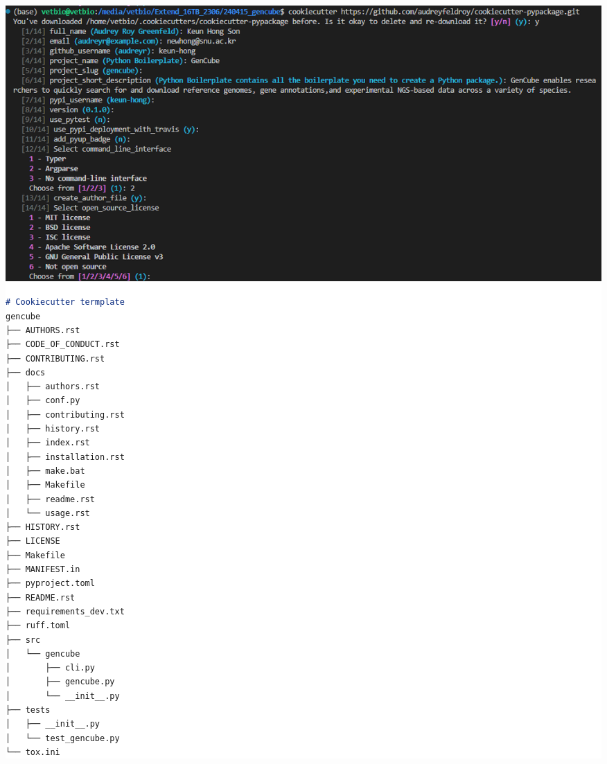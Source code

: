 ![2024-04-24-16-31-48-image.png](../../images/2025-03-21-python-tool-dev/828da81ce6fb31c372e29751f6942d1be7eb37d2.png)

```markdown
# Cookiecutter termplate
gencube
├── AUTHORS.rst
├── CODE_OF_CONDUCT.rst
├── CONTRIBUTING.rst
├── docs
│   ├── authors.rst
│   ├── conf.py
│   ├── contributing.rst
│   ├── history.rst
│   ├── index.rst
│   ├── installation.rst
│   ├── make.bat
│   ├── Makefile
│   ├── readme.rst
│   └── usage.rst
├── HISTORY.rst
├── LICENSE
├── Makefile
├── MANIFEST.in
├── pyproject.toml
├── README.rst
├── requirements_dev.txt
├── ruff.toml
├── src
│   └── gencube
│       ├── cli.py
│       ├── gencube.py
│       └── __init__.py
├── tests
│   ├── __init__.py
│   └── test_gencube.py
└── tox.ini
```
